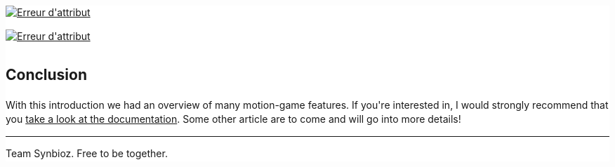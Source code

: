 
[![Erreur d'attribut](http://www.synbioz.com/images/articles/20151028/svz5_thumb_450.png)](http://www.synbioz.com/images/articles/20151028/svz5.jpg)

[![Erreur d'attribut](http://www.synbioz.com/images/articles/20151028/svz6_thumb_450.png)](http://www.synbioz.com/images/articles/20151028/svz6.jpg)

## Conclusion

With this introduction we had an overview of many motion-game features. If you're interested in, I would strongly recommend that you [take a look at the documentation](http://www.rubymotion.com/developers/motion-game/). Some other article are to come and will go into more details!


---
Team Synbioz.
Free to be together.
